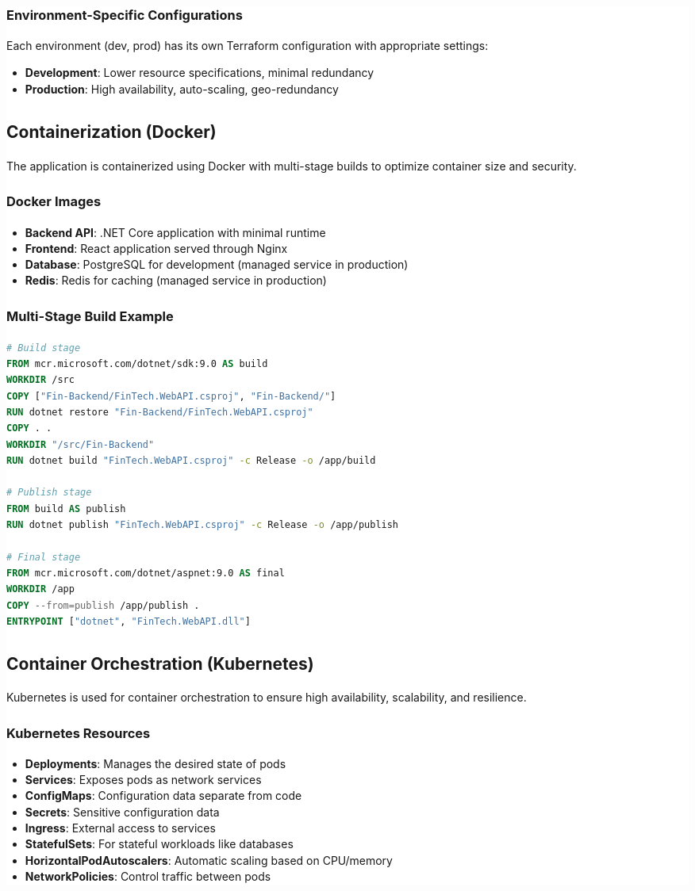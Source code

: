 ### Environment-Specific Configurations

Each environment (dev, prod) has its own Terraform configuration with appropriate settings:

- **Development**: Lower resource specifications, minimal redundancy
- **Production**: High availability, auto-scaling, geo-redundancy

## Containerization (Docker)

The application is containerized using Docker with multi-stage builds to optimize container size and security.

### Docker Images

- **Backend API**: .NET Core application with minimal runtime
- **Frontend**: React application served through Nginx
- **Database**: PostgreSQL for development (managed service in production)
- **Redis**: Redis for caching (managed service in production)

### Multi-Stage Build Example

```dockerfile
# Build stage
FROM mcr.microsoft.com/dotnet/sdk:9.0 AS build
WORKDIR /src
COPY ["Fin-Backend/FinTech.WebAPI.csproj", "Fin-Backend/"]
RUN dotnet restore "Fin-Backend/FinTech.WebAPI.csproj"
COPY . .
WORKDIR "/src/Fin-Backend"
RUN dotnet build "FinTech.WebAPI.csproj" -c Release -o /app/build

# Publish stage
FROM build AS publish
RUN dotnet publish "FinTech.WebAPI.csproj" -c Release -o /app/publish

# Final stage
FROM mcr.microsoft.com/dotnet/aspnet:9.0 AS final
WORKDIR /app
COPY --from=publish /app/publish .
ENTRYPOINT ["dotnet", "FinTech.WebAPI.dll"]
```

## Container Orchestration (Kubernetes)

Kubernetes is used for container orchestration to ensure high availability, scalability, and resilience.

### Kubernetes Resources

- **Deployments**: Manages the desired state of pods
- **Services**: Exposes pods as network services
- **ConfigMaps**: Configuration data separate from code
- **Secrets**: Sensitive configuration data
- **Ingress**: External access to services
- **StatefulSets**: For stateful workloads like databases
- **HorizontalPodAutoscalers**: Automatic scaling based on CPU/memory
- **NetworkPolicies**: Control traffic between pods

